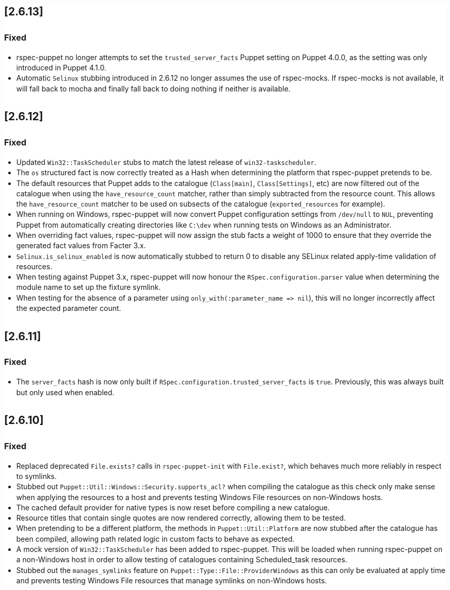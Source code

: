\[2\.6\.13\]
--------------

### Fixed

* rspec\-puppet no longer attempts to set the `trusted_server_facts` Puppet setting on Puppet 4\.0\.0, as the setting was only introduced in Puppet 4\.1\.0\.
* Automatic `Selinux` stubbing introduced in 2\.6\.12 no longer assumes the use of rspec\-mocks. If rspec\-mocks is not available, it will fall back to mocha and finally fall back to doing nothing if neither is available.

\[2\.6\.12\]
--------------

### Fixed

* Updated `Win32::TaskScheduler` stubs to match the latest release of `win32-taskscheduler`.
* The `os` structured fact is now correctly treated as a Hash when determining the platform that rspec\-puppet pretends to be.
* The default resources that Puppet adds to the catalogue \(`Class[main]`, `Class[Settings]`, etc\) are now filtered out of the catalogue when using the `have_resource_count` matcher, rather than simply subtracted from the resource count. This allows the `have_resource_count` matcher to be used on subsects of the catalogue \(`exported_resources` for example\).
* When running on Windows, rspec\-puppet will now convert Puppet configuration settings from `/dev/null` to `NUL`, preventing Puppet from automatically creating directories like `C:\dev` when running tests on Windows as an Administrator.
* When overriding fact values, rspec\-puppet will now assign the stub facts a weight of 1000 to ensure that they override the generated fact values from Facter 3\.x.
* `Selinux.is_selinux_enabled` is now automatically stubbed to return 0 to disable any SELinux related apply\-time validation of resources.
* When testing against Puppet 3\.x, rspec\-puppet will now honour the `RSpec.configuration.parser` value when determining the module name to set up the fixture symlink.
* When testing for the absence of a parameter using `only_with(:parameter_name => nil`\), this will no longer incorrectly affect the expected parameter count.

\[2\.6\.11\]
--------------

### Fixed

* The `server_facts` hash is now only built if `RSpec.configuration.trusted_server_facts` is `true`. Previously, this was always built but only used when enabled.

\[2\.6\.10\]
--------------

### Fixed

* Replaced deprecated `File.exists?` calls in `rspec-puppet-init` with `File.exist?`, which behaves much more reliably in respect to symlinks.
* Stubbed out `Puppet::Util::Windows::Security.supports_acl?` when compiling the catalogue as this check only make sense when applying the resources to a host and prevents testing Windows File resources on non\-Windows hosts.
* The cached default provider for native types is now reset before compiling a new catalogue.
* Resource titles that contain single quotes are now rendered correctly, allowing them to be tested.
* When pretending to be a different platform, the methods in `Puppet::Util::Platform` are now stubbed after the catalogue has been compiled, allowing path related logic in custom facts to behave as expected.
* A mock version of `Win32::TaskScheduler` has been added to rspec\-puppet. This will be loaded when running rspec\-puppet on a non\-Windows host in order to allow testing of catalogues containing Scheduled\_task resources.
* Stubbed out the `manages_symlinks` feature on `Puppet::Type::File::ProviderWindows` as this can only be evaluated at apply time and prevents testing Windows File resources that manage symlinks on non\-Windows hosts.